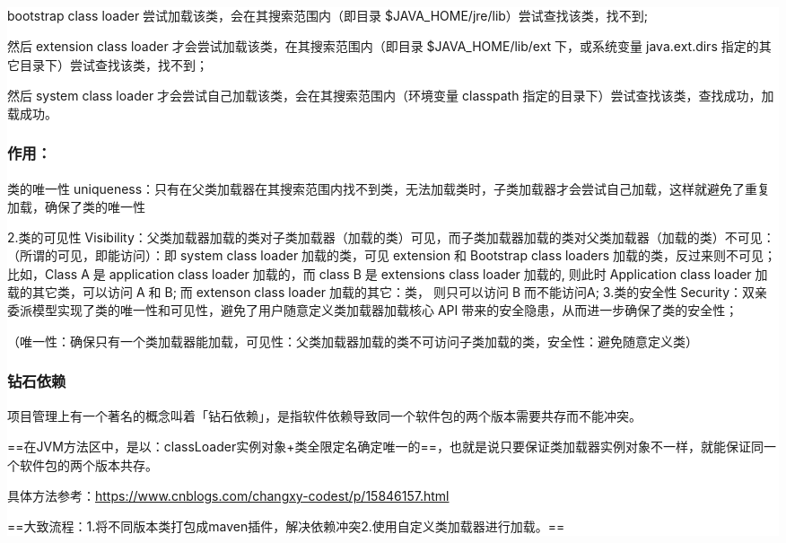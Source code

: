 bootstrap class loader 尝试加载该类，会在其搜索范围内（即目录 $JAVA_HOME/jre/lib）尝试查找该类，找不到;

然后 extension class loader 才会尝试加载该类，在其搜索范围内（即目录 $JAVA_HOME/lib/ext 下，或系统变量 java.ext.dirs 指定的其它目录下）尝试查找该类，找不到；

然后 system class loader 才会尝试自己加载该类，会在其搜索范围内（环境变量 classpath 指定的目录下）尝试查找该类，查找成功，加载成功。

### 作用：

类的唯一性 uniqueness：只有在父类加载器在其搜索范围内找不到类，无法加载类时，子类加载器才会尝试自己加载，这样就避免了重复加载，确保了类的唯一性

2.类的可见性 Visibility：父类加载器加载的类对子类加载器（加载的类）可见，而子类加载器加载的类对父类加载器（加载的类）不可见：（所谓的可见，即能访问）：即 system class loader 加载的类，可见 extension 和 Bootstrap class loaders 加载的类，反过来则不可见；比如，Class A 是 application class loader 加载的，而 class B 是 extensions class loader 加载的, 则此时 Application class loader 加载的其它类，可以访问 A 和 B; 而 extenson class loader 加载的其它：类， 则只可以访问 B 而不能访问A;
3.类的安全性 Security：双亲委派模型实现了类的唯一性和可见性，避免了用户随意定义类加载器加载核心 API 带来的安全隐患，从而进一步确保了类的安全性；

（唯一性：确保只有一个类加载器能加载，可见性：父类加载器加载的类不可访问子类加载的类，安全性：避免随意定义类）

### 钻石依赖

项目管理上有一个著名的概念叫着「钻石依赖」，是指软件依赖导致同一个软件包的两个版本需要共存而不能冲突。

==在JVM方法区中，是以：classLoader实例对象+类全限定名确定唯一的==，也就是说只要保证类加载器实例对象不一样，就能保证同一个软件包的两个版本共存。

具体方法参考：https://www.cnblogs.com/changxy-codest/p/15846157.html

==大致流程：1.将不同版本类打包成maven插件，解决依赖冲突2.使用自定义类加载器进行加载。==
